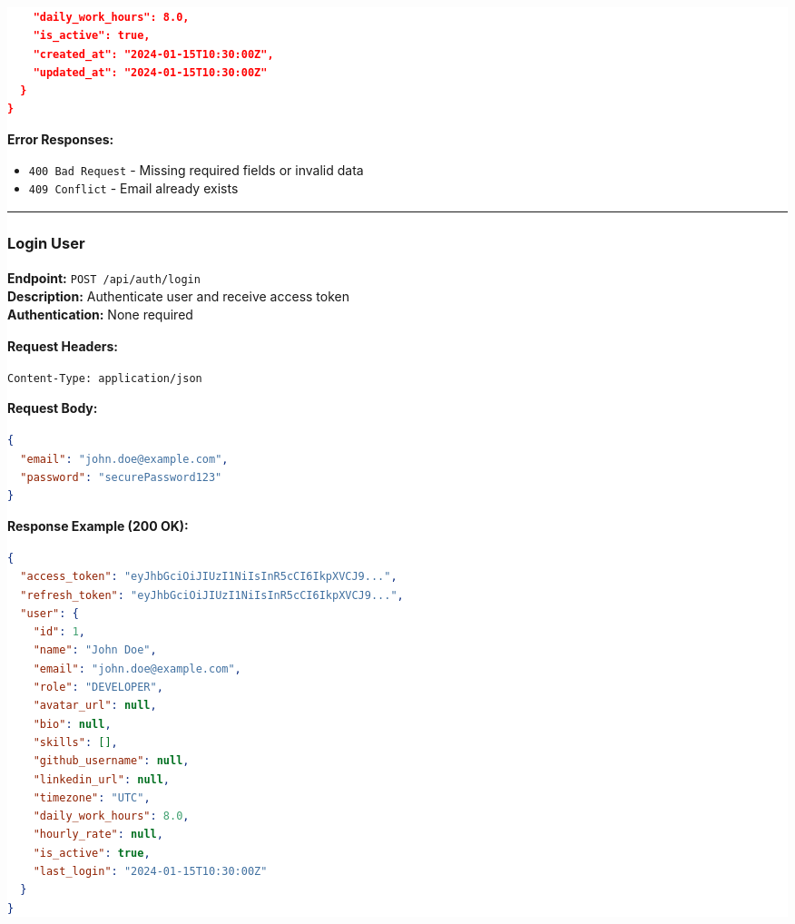 ```json
    "daily_work_hours": 8.0,
    "is_active": true,
    "created_at": "2024-01-15T10:30:00Z",
    "updated_at": "2024-01-15T10:30:00Z"
  }
}
```

**Error Responses:**
- `400 Bad Request` - Missing required fields or invalid data
- `409 Conflict` - Email already exists

---

### Login User
**Endpoint:** `POST /api/auth/login`  
**Description:** Authenticate user and receive access token  
**Authentication:** None required  

**Request Headers:**
```
Content-Type: application/json
```

**Request Body:**
```json
{
  "email": "john.doe@example.com",
  "password": "securePassword123"
}
```

**Response Example (200 OK):**
```json
{
  "access_token": "eyJhbGciOiJIUzI1NiIsInR5cCI6IkpXVCJ9...",
  "refresh_token": "eyJhbGciOiJIUzI1NiIsInR5cCI6IkpXVCJ9...",
  "user": {
    "id": 1,
    "name": "John Doe",
    "email": "john.doe@example.com",
    "role": "DEVELOPER",
    "avatar_url": null,
    "bio": null,
    "skills": [],
    "github_username": null,
    "linkedin_url": null,
    "timezone": "UTC",
    "daily_work_hours": 8.0,
    "hourly_rate": null,
    "is_active": true,
    "last_login": "2024-01-15T10:30:00Z"
  }
}
```
